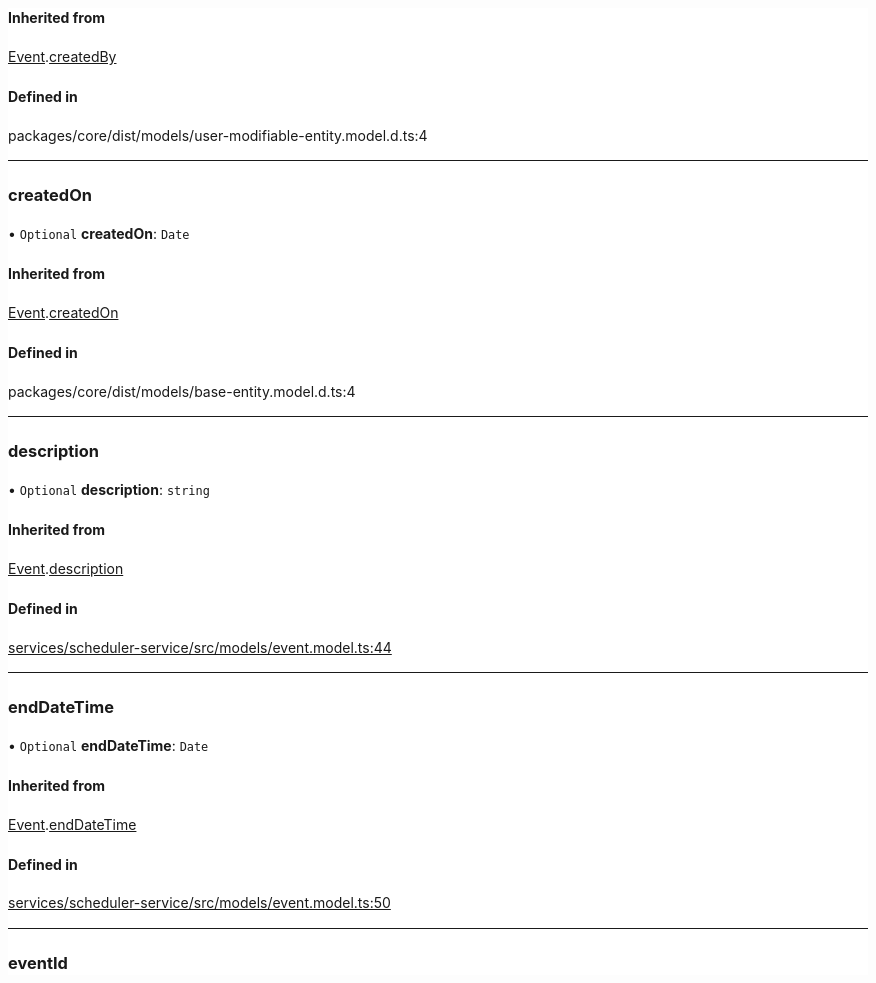 #### Inherited from

[Event](Event.md).[createdBy](Event.md#createdby)

#### Defined in

packages/core/dist/models/user-modifiable-entity.model.d.ts:4

___

### createdOn

• `Optional` **createdOn**: `Date`

#### Inherited from

[Event](Event.md).[createdOn](Event.md#createdon)

#### Defined in

packages/core/dist/models/base-entity.model.d.ts:4

___

### description

• `Optional` **description**: `string`

#### Inherited from

[Event](Event.md).[description](Event.md#description)

#### Defined in

[services/scheduler-service/src/models/event.model.ts:44](https://github.com/sourcefuse/loopback4-microservice-catalog/blob/d35fdb3f0/services/scheduler-service/src/models/event.model.ts#L44)

___

### endDateTime

• `Optional` **endDateTime**: `Date`

#### Inherited from

[Event](Event.md).[endDateTime](Event.md#enddatetime)

#### Defined in

[services/scheduler-service/src/models/event.model.ts:50](https://github.com/sourcefuse/loopback4-microservice-catalog/blob/d35fdb3f0/services/scheduler-service/src/models/event.model.ts#L50)

___

### eventId
